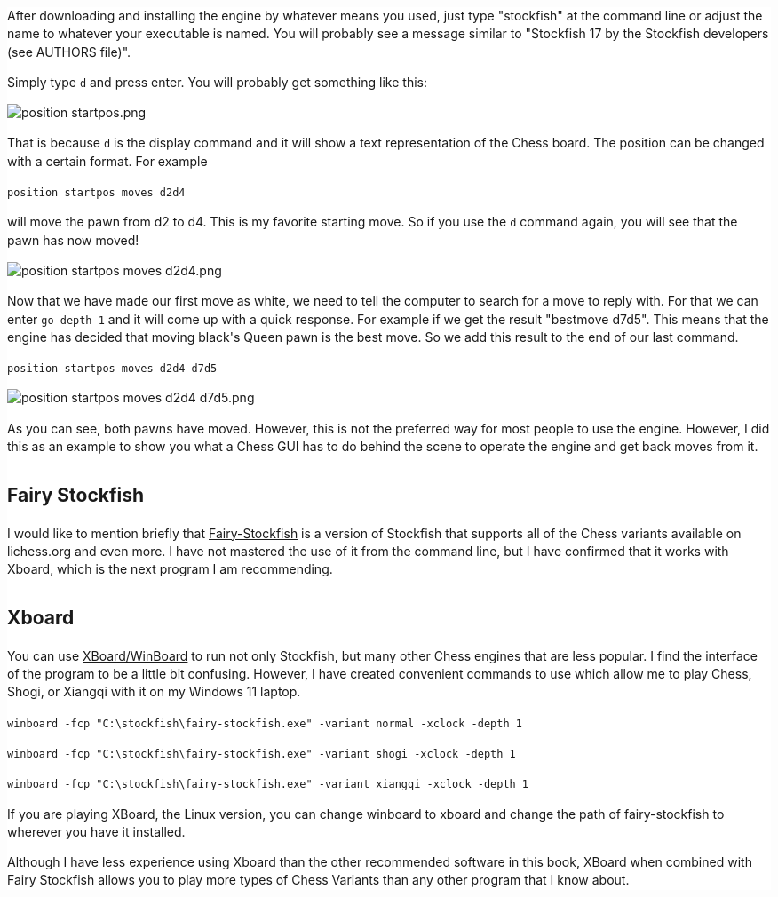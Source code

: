 After downloading and installing the engine by whatever means you used, just type "stockfish" at the command line or adjust the name to whatever your executable is named. You will probably see a message similar to "Stockfish 17 by the Stockfish developers (see AUTHORS file)".

Simply type `d` and press enter. You will probably get something like this:

![position startpos.png](https://chastitychesschallenge.com/wp-content/uploads/2025/03/position-startpos.png)

That is because `d` is the display command and it will show a text representation of the Chess board. The position can be changed with a certain format. For example

`position startpos moves d2d4`

will move the pawn from d2 to d4. This is my favorite starting move. So if you use the `d` command again, you will see that the pawn has now moved!

![position startpos moves d2d4.png](https://chastitychesschallenge.com/wp-content/uploads/2025/03/position-startpos-moves-d2d4.png)

Now that we have made our first move as white, we need to tell the computer to search for a move to reply with. For that we can enter `go depth 1` and it will come up with a quick response. For example if we get the result "bestmove d7d5". This means that the engine has decided that moving black's Queen pawn is the best move. So we add this result to the end of our last command.

`position startpos moves d2d4 d7d5`

![position startpos moves d2d4 d7d5.png](https://chastitychesschallenge.com/wp-content/uploads/2025/03/position-startpos-moves-d2d4-d7d5.png)

As you can see, both pawns have moved. However, this is not the preferred way for most people to use the engine. However, I did this as an example to show you what a Chess GUI has to do behind the scene to operate the engine and get back moves from it.

## Fairy Stockfish

I would like to mention briefly that [Fairy-Stockfish](https://fairy-stockfish.github.io/) is a version of Stockfish that supports all of the Chess variants available on lichess.org and even more. I have not mastered the use of it from the command line, but I have confirmed that it works with Xboard, which is the next program I am recommending.

## Xboard

You can use [XBoard/WinBoard](http://hgm.nubati.net/) to run not only Stockfish, but many other Chess engines that are less popular. I find the interface of the program to be a little bit confusing. However, I have created convenient commands to use which allow me to play Chess, Shogi, or Xiangqi with it on my Windows 11 laptop.

`winboard -fcp "C:\stockfish\fairy-stockfish.exe" -variant normal -xclock -depth 1`

`winboard -fcp "C:\stockfish\fairy-stockfish.exe" -variant shogi -xclock -depth 1`

`winboard -fcp "C:\stockfish\fairy-stockfish.exe" -variant xiangqi -xclock -depth 1`

If you are playing XBoard, the Linux version, you can change winboard to xboard and change the path of fairy-stockfish to wherever you have it installed.

Although I have less experience using Xboard than the other recommended software in this book, XBoard when combined with Fairy Stockfish allows you to play more types of Chess Variants than any other program that I know about.
